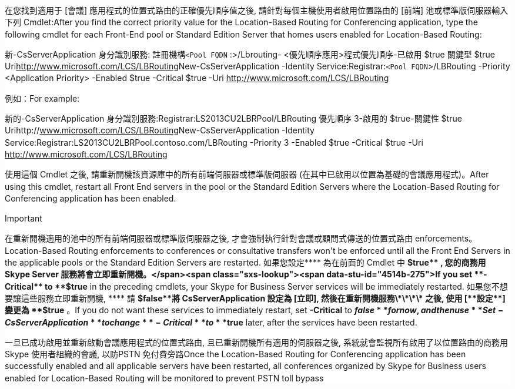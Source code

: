 <span data-ttu-id="4514b-269">在您找到適用于 [會議] 應用程式的位置式路由的正確優先順序值之後, 請針對每個主機使用者啟用位置路由的 [前端] 池或標準版伺服器輸入下列 Cmdlet:</span><span class="sxs-lookup"><span data-stu-id="4514b-269">After you find the correct priority value for the Location-Based Routing for Conferencing application, type the following cmdlet for each Front-End pool or Standard Edition Server that homes users enabled for Location-Based Routing:</span></span>

<span data-ttu-id="4514b-270">新-CsServerApplication 身分識別服務: 註冊機構`<Pool FQDN` :>/Lbrouting- \<優先順序應用\>程式優先順序-已啟用 $true 關鍵型 $true Uri<http://www.microsoft.com/LCS/LBRouting></span><span class="sxs-lookup"><span data-stu-id="4514b-270">New-CsServerApplication -Identity Service:Registrar:`<Pool FQDN`>/LBRouting -Priority \<Application Priority\> -Enabled $true -Critical $true -Uri <http://www.microsoft.com/LCS/LBRouting></span></span> 

<span data-ttu-id="4514b-271">例如：</span><span class="sxs-lookup"><span data-stu-id="4514b-271">For example:</span></span>

<span data-ttu-id="4514b-272">新的-CsServerApplication 身分識別服務:Registrar:LS2013CU2LBRPool/LBRouting 優先順序 3-啟用的 $true-關鍵性 $true Urihttp://www.microsoft.com/LCS/LBRouting</span><span class="sxs-lookup"><span data-stu-id="4514b-272">New-CsServerApplication -Identity Service:Registrar:LS2013CU2LBRPool.contoso.com/LBRouting -Priority 3 -Enabled $true -Critical $true -Uri http://www.microsoft.com/LCS/LBRouting</span></span> 

<span data-ttu-id="4514b-273">使用這個 Cmdlet 之後, 請重新開機該資源庫中的所有前端伺服器或標準版伺服器 (在其中已啟用以位置為基礎的會議應用程式)。</span><span class="sxs-lookup"><span data-stu-id="4514b-273">After using this cmdlet, restart all Front End servers in the pool or the Standard Edition Servers where the Location-Based Routing for Conferencing application has been enabled.</span></span>

> [!IMPORTANT]
> <span data-ttu-id="4514b-274">在重新開機適用的池中的所有前端伺服器或標準版伺服器之後, 才會強制執行針對會議或顧問式傳送的位置式路由 enforcements。</span><span class="sxs-lookup"><span data-stu-id="4514b-274">Location-Based Routing enforcements to conferences or consultative transfers won't be enforced until all the Front End Servers in the applicable pools or the Standard Edition Servers are restarted.</span></span> <span data-ttu-id="4514b-275">如果您設定\*\*\*\* 為在前面的 Cmdlet 中 **$true** , 您的商務用 Skype Server 服務將會立即重新開機。</span><span class="sxs-lookup"><span data-stu-id="4514b-275">If you set **-Critical** to **$true** in the preceding cmdlets, your Skype for Business Server services will be immediately restarted.</span></span> <span data-ttu-id="4514b-276">如果您不想要讓這些服務立即重新開機, \*\*\*\* 請 **$false**將 CsServerApplication 設定為 [立即], 然後在重新開機服務\*\*\*\* 之後, 使用 [**設定**] 變更為 **$true** 。</span><span class="sxs-lookup"><span data-stu-id="4514b-276">If you do not want these services to immediately restart, set **-Critical** to **$false** for now, and then use **Set-CsServerApplication** to change **-Critical** to **$true** later, after the services have been restarted.</span></span>

<span data-ttu-id="4514b-277">一旦已成功啟用並重新啟動會議應用程式的位置式路由, 且已重新開機所有適用的伺服器之後, 系統就會監視所有啟用了以位置路由的商務用 Skype 使用者組織的會議, 以防PSTN 免付費旁路</span><span class="sxs-lookup"><span data-stu-id="4514b-277">Once the Location-Based Routing for Conferencing application has been successfully enabled and all applicable servers have been restarted, all conferences organized by Skype for Business users enabled for Location-Based Routing will be monitored to prevent PSTN toll bypass</span></span>


